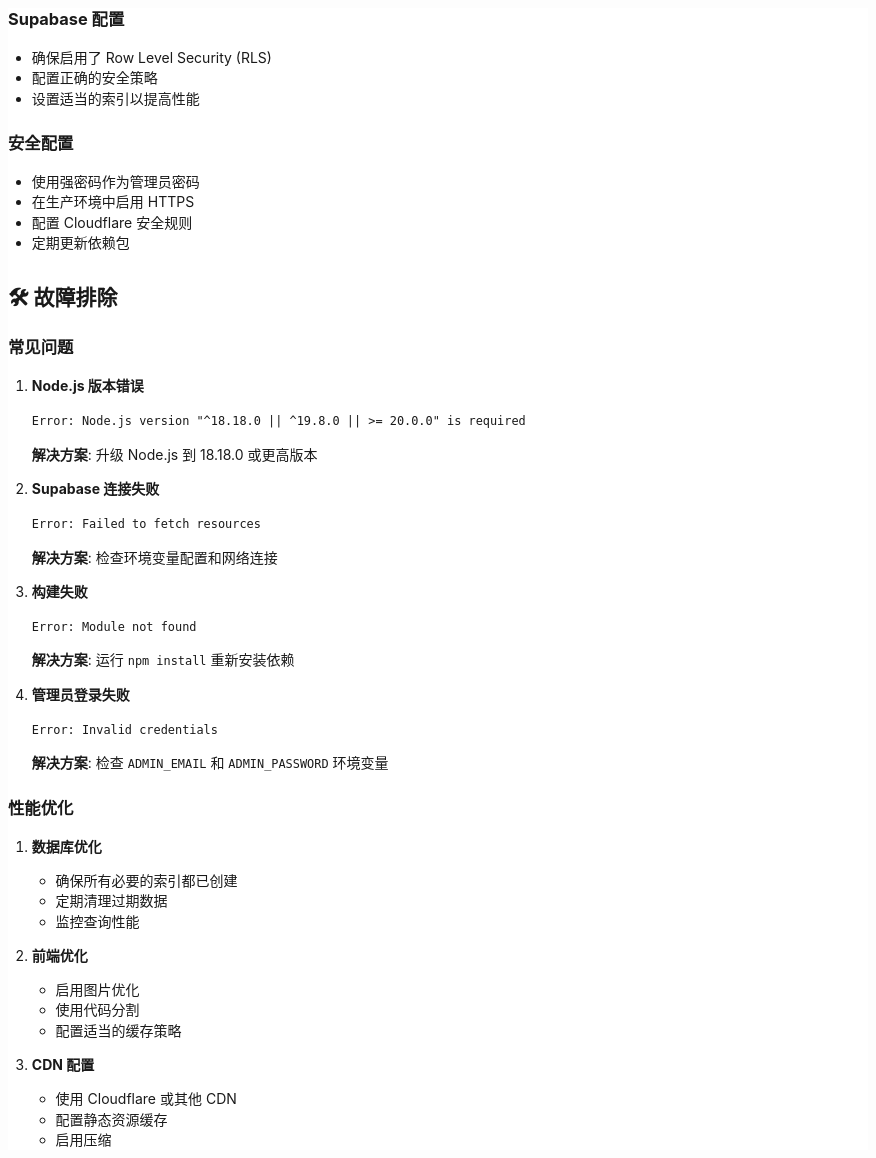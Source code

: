 ### Supabase 配置
- 确保启用了 Row Level Security (RLS)
- 配置正确的安全策略
- 设置适当的索引以提高性能

### 安全配置
- 使用强密码作为管理员密码
- 在生产环境中启用 HTTPS
- 配置 Cloudflare 安全规则
- 定期更新依赖包

## 🛠️ 故障排除

### 常见问题

1. **Node.js 版本错误**
   ```
   Error: Node.js version "^18.18.0 || ^19.8.0 || >= 20.0.0" is required
   ```
   **解决方案**: 升级 Node.js 到 18.18.0 或更高版本

2. **Supabase 连接失败**
   ```
   Error: Failed to fetch resources
   ```
   **解决方案**: 检查环境变量配置和网络连接

3. **构建失败**
   ```
   Error: Module not found
   ```
   **解决方案**: 运行 `npm install` 重新安装依赖

4. **管理员登录失败**
   ```
   Error: Invalid credentials
   ```
   **解决方案**: 检查 `ADMIN_EMAIL` 和 `ADMIN_PASSWORD` 环境变量

### 性能优化

1. **数据库优化**
   - 确保所有必要的索引都已创建
   - 定期清理过期数据
   - 监控查询性能

2. **前端优化**
   - 启用图片优化
   - 使用代码分割
   - 配置适当的缓存策略

3. **CDN 配置**
   - 使用 Cloudflare 或其他 CDN
   - 配置静态资源缓存
   - 启用压缩
